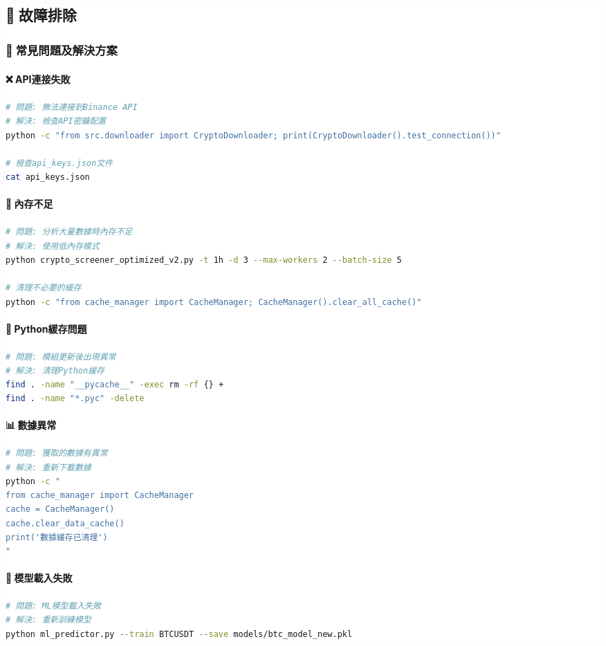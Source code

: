 
## 🔧 故障排除

### 🚨 **常見問題及解決方案**

#### ❌ **API連接失敗**
```bash
# 問題: 無法連接到Binance API
# 解決: 檢查API密鑰配置
python -c "from src.downloader import CryptoDownloader; print(CryptoDownloader().test_connection())"

# 檢查api_keys.json文件
cat api_keys.json
```

#### 💾 **內存不足**
```bash
# 問題: 分析大量數據時內存不足
# 解決: 使用低內存模式
python crypto_screener_optimized_v2.py -t 1h -d 3 --max-workers 2 --batch-size 5

# 清理不必要的緩存
python -c "from cache_manager import CacheManager; CacheManager().clear_all_cache()"
```

#### 🐛 **Python緩存問題**
```bash
# 問題: 模組更新後出現異常
# 解決: 清理Python緩存
find . -name "__pycache__" -exec rm -rf {} +
find . -name "*.pyc" -delete
```

#### 📊 **數據異常**
```bash
# 問題: 獲取的數據有異常
# 解決: 重新下載數據
python -c "
from cache_manager import CacheManager
cache = CacheManager()
cache.clear_data_cache()
print('數據緩存已清理')
"
```

#### 🔄 **模型載入失敗**
```bash
# 問題: ML模型載入失敗
# 解決: 重新訓練模型
python ml_predictor.py --train BTCUSDT --save models/btc_model_new.pkl
```
